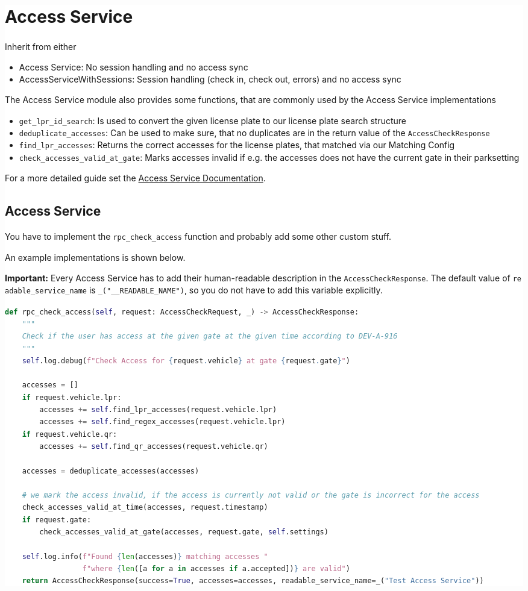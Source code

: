 # Access Service

Inherit from either

* Access Service: No session handling and no access sync
* AccessServiceWithSessions: Session handling (check in, check out, errors) and no access sync

The Access Service module also provides some functions, that are commonly used by the Access Service implementations

* `get_lpr_id_search`: Is used to convert the given license plate to our license plate search structure
* `deduplicate_accesses`: Can be used to make sure, that no duplicates are in the return value of the `AccessCheckResponse`
* `find_lpr_accesses`: Returns the correct accesses for the license plates, that matched via our Matching Config
* `check_accesses_valid_at_gate`: Marks accesses invalid if e.g. the accesses does not have the current gate in their
  parksetting

For a more detailed guide set the [Access Service Documentation](https://youtrack.acc.si/articles/DEV-A-1187/).

## Access Service

You have to implement the `rpc_check_access` function and probably add some other custom stuff.

An example implementations is shown below.

**Important:** Every Access Service has to add their human-readable description in the `AccessCheckResponse`.
The default value of `readable_service_name` is `_("__READABLE_NAME")`,  so you do not have to add
this variable explicitly.


```python
def rpc_check_access(self, request: AccessCheckRequest, _) -> AccessCheckResponse:
    """
    Check if the user has access at the given gate at the given time according to DEV-A-916
    """
    self.log.debug(f"Check Access for {request.vehicle} at gate {request.gate}")

    accesses = []
    if request.vehicle.lpr:
        accesses += self.find_lpr_accesses(request.vehicle.lpr)
        accesses += self.find_regex_accesses(request.vehicle.lpr)
    if request.vehicle.qr:
        accesses += self.find_qr_accesses(request.vehicle.qr)

    accesses = deduplicate_accesses(accesses)

    # we mark the access invalid, if the access is currently not valid or the gate is incorrect for the access
    check_accesses_valid_at_time(accesses, request.timestamp)
    if request.gate:
        check_accesses_valid_at_gate(accesses, request.gate, self.settings)

    self.log.info(f"Found {len(accesses)} matching accesses "
                  f"where {len([a for a in accesses if a.accepted])} are valid")
    return AccessCheckResponse(success=True, accesses=accesses, readable_service_name=_("Test Access Service"))
```
